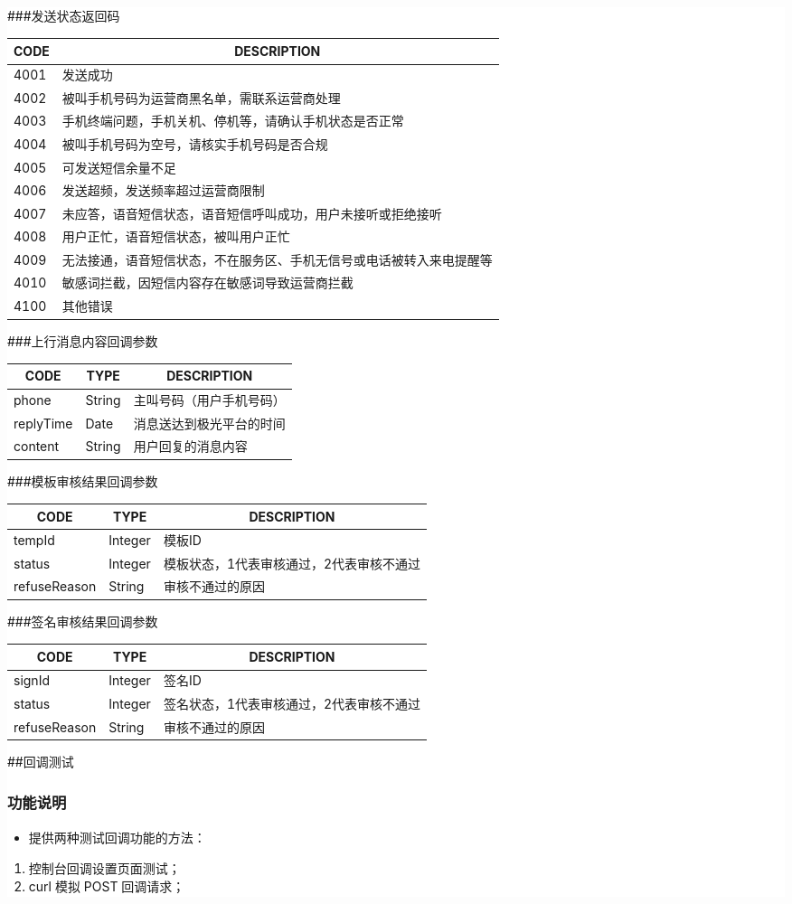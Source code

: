 ###发送状态返回码

|CODE|DESCRIPTION|
|----|----|
|4001|发送成功|
|4002|被叫手机号码为运营商黑名单，需联系运营商处理|
|4003|手机终端问题，手机关机、停机等，请确认手机状态是否正常|
|4004|被叫手机号码为空号，请核实手机号码是否合规|
|4005|可发送短信余量不足|
|4006|发送超频，发送频率超过运营商限制|
|4007|未应答，语音短信状态，语音短信呼叫成功，用户未接听或拒绝接听|
|4008|用户正忙，语音短信状态，被叫用户正忙|
|4009|无法接通，语音短信状态，不在服务区、手机无信号或电话被转入来电提醒等|
|4010|敏感词拦截，因短信内容存在敏感词导致运营商拦截|
|4100|其他错误|

###上行消息内容回调参数 

|CODE| TYPE| DESCRIPTION|
|---| ----| ----|
|phone| String| 主叫号码（用户手机号码）|
|replyTime| Date| 消息送达到极光平台的时间|
|content| String| 用户回复的消息内容|

###模板审核结果回调参数 

|CODE| TYPE| DESCRIPTION|
|---| ----| ----|
|tempId| Integer| 模板ID|
|status| Integer| 模板状态，1代表审核通过，2代表审核不通过|
|refuseReason| String| 审核不通过的原因|

###签名审核结果回调参数 

|CODE| TYPE| DESCRIPTION|
|---| ----| ----|
|signId| Integer| 签名ID|
|status| Integer| 签名状态，1代表审核通过，2代表审核不通过|
|refuseReason| String| 审核不通过的原因|

<a name="回调测试"></a>
##回调测试
### 功能说明
- 提供两种测试回调功能的方法：
 1. 控制台回调设置页面测试；
 2. curl 模拟 POST 回调请求；
